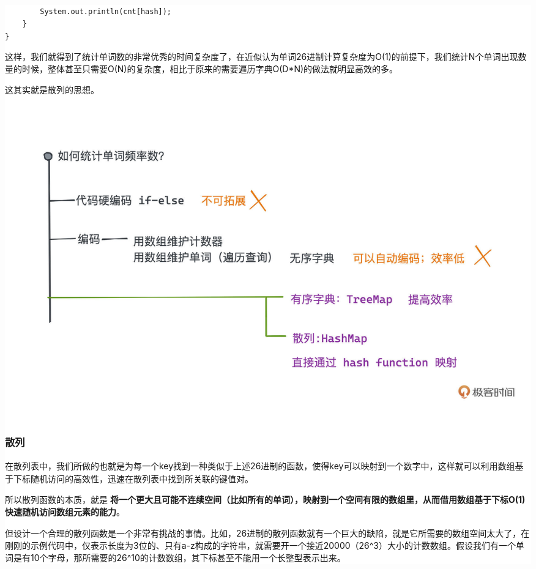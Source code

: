 ```
        System.out.println(cnt[hash]);
    }
}

```

这样，我们就得到了统计单词数的非常优秀的时间复杂度了，在近似认为单词26进制计算复杂度为O(1)的前提下，我们统计N个单词出现数量的时候，整体甚至只需要O(N)的复杂度，相比于原来的需要遍历字典O(D\*N)的做法就明显高效的多。

这其实就是散列的思想。

![图片](images/470403/3fa1c7ac2c6a91a18841b93a4f202b3b.jpg)

### 散列

在散列表中，我们所做的也就是为每一个key找到一种类似于上述26进制的函数，使得key可以映射到一个数字中，这样就可以利用数组基于下标随机访问的高效性，迅速在散列表中找到所关联的键值对。

所以散列函数的本质，就是 **将一个更大且可能不连续空间（比如所有的单词），映射到一个空间有限的数组里，从而借用数组基于下标O(1)快速随机访问数组元素的能力**。

但设计一个合理的散列函数是一个非常有挑战的事情。比如，26进制的散列函数就有一个巨大的缺陷，就是它所需要的数组空间太大了，在刚刚的示例代码中，仅表示长度为3位的、只有a-z构成的字符串，就需要开一个接近20000（26^3）大小的计数数组。假设我们有一个单词是有10个字母，那所需要的26^10的计数数组，其下标甚至不能用一个长整型表示出来。

